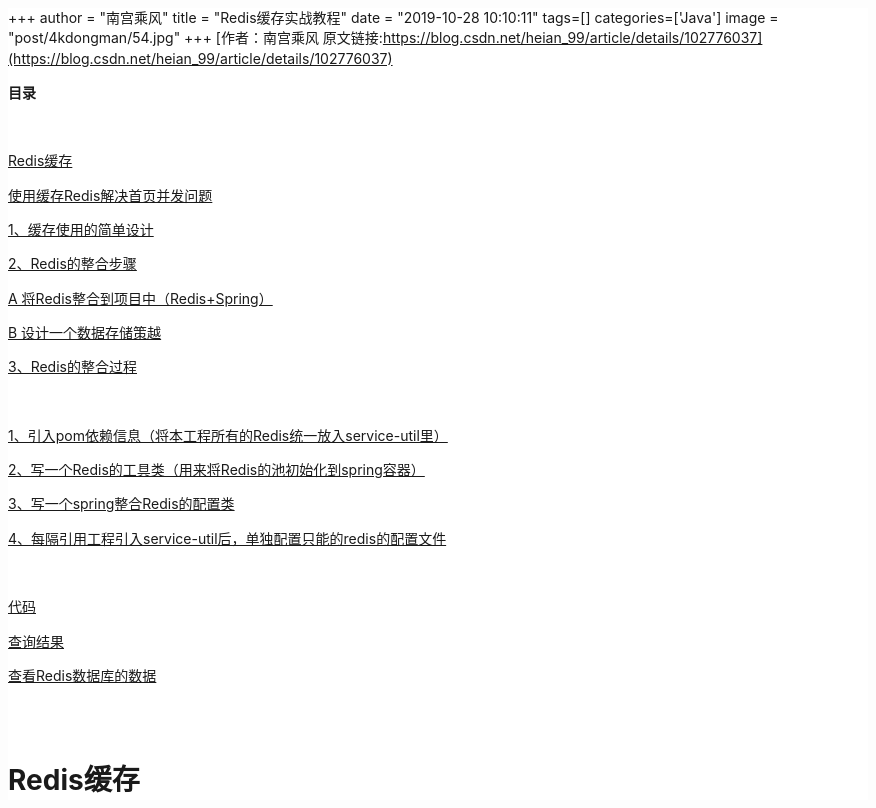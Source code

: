 +++
author = "南宫乘风"
title = "Redis缓存实战教程"
date = "2019-10-28 10:10:11"
tags=[]
categories=['Java']
image = "post/4kdongman/54.jpg"
+++
[作者：南宫乘风   原文链接:https://blog.csdn.net/heian_99/article/details/102776037](https://blog.csdn.net/heian_99/article/details/102776037)

**目录**

 

[Redis缓存](#Redis%E7%BC%93%E5%AD%98)

[使用缓存Redis解决首页并发问题](#%E4%BD%BF%E7%94%A8%E7%BC%93%E5%AD%98Redis%E8%A7%A3%E5%86%B3%E9%A6%96%E9%A1%B5%E5%B9%B6%E5%8F%91%E9%97%AE%E9%A2%98)

[1、缓存使用的简单设计](#1%E3%80%81%E7%BC%93%E5%AD%98%E4%BD%BF%E7%94%A8%E7%9A%84%E7%AE%80%E5%8D%95%E8%AE%BE%E8%AE%A1)

[2、Redis的整合步骤](#2%E3%80%81Redis%E7%9A%84%E6%95%B4%E5%90%88%E6%AD%A5%E9%AA%A4)

[A 将Redis整合到项目中（Redis+Spring）](#A%20%E5%B0%86Redis%E6%95%B4%E5%90%88%E5%88%B0%E9%A1%B9%E7%9B%AE%E4%B8%AD%EF%BC%88Redis%2BSpring%EF%BC%89)

[B 设计一个数据存储策越](#B%20%E8%AE%BE%E8%AE%A1%E4%B8%80%E4%B8%AA%E6%95%B0%E6%8D%AE%E5%AD%98%E5%82%A8%E7%AD%96%E8%B6%8A)

[3、Redis的整合过程](#3%E3%80%81Redis%E7%9A%84%E6%95%B4%E5%90%88%E8%BF%87%E7%A8%8B)

 

[1、引入pom依赖信息（将本工程所有的Redis统一放入service-util里）](#1%E3%80%81%E5%BC%95%E5%85%A5pom%E4%BE%9D%E8%B5%96%E4%BF%A1%E6%81%AF%EF%BC%88%E5%B0%86%E6%9C%AC%E5%B7%A5%E7%A8%8B%E6%89%80%E6%9C%89%E7%9A%84Redis%E7%BB%9F%E4%B8%80%E6%94%BE%E5%85%A5service-util%E9%87%8C%EF%BC%89)

[2、写一个Redis的工具类（用来将Redis的池初始化到spring容器）](#2%E3%80%81%E5%86%99%E4%B8%80%E4%B8%AARedis%E7%9A%84%E5%B7%A5%E5%85%B7%E7%B1%BB%EF%BC%88%E7%94%A8%E6%9D%A5%E5%B0%86Redis%E7%9A%84%E6%B1%A0%E5%88%9D%E5%A7%8B%E5%8C%96%E5%88%B0spring%E5%AE%B9%E5%99%A8%EF%BC%89)

[3、写一个spring整合Redis的配置类](#3%E3%80%81%E5%86%99%E4%B8%80%E4%B8%AAspring%E6%95%B4%E5%90%88Redis%E7%9A%84%E9%85%8D%E7%BD%AE%E7%B1%BB)

[4、每隔引用工程引入service-util后，单独配置只能的redis的配置文件](#4%E3%80%81%E6%AF%8F%E9%9A%94%E5%BC%95%E7%94%A8%E5%B7%A5%E7%A8%8B%E5%BC%95%E5%85%A5service-util%E5%90%8E%EF%BC%8C%E5%8D%95%E7%8B%AC%E9%85%8D%E7%BD%AE%E5%8F%AA%E8%83%BD%E7%9A%84redis%E7%9A%84%E9%85%8D%E7%BD%AE%E6%96%87%E4%BB%B6)

 

[代码](#%E4%BB%A3%E7%A0%81)

[查询结果](#%E6%9F%A5%E8%AF%A2%E7%BB%93%E6%9E%9C)

[查看Redis数据库的数据](#%E6%9F%A5%E7%9C%8BRedis%E6%95%B0%E6%8D%AE%E5%BA%93%E7%9A%84%E6%95%B0%E6%8D%AE)

 

# Redis缓存
